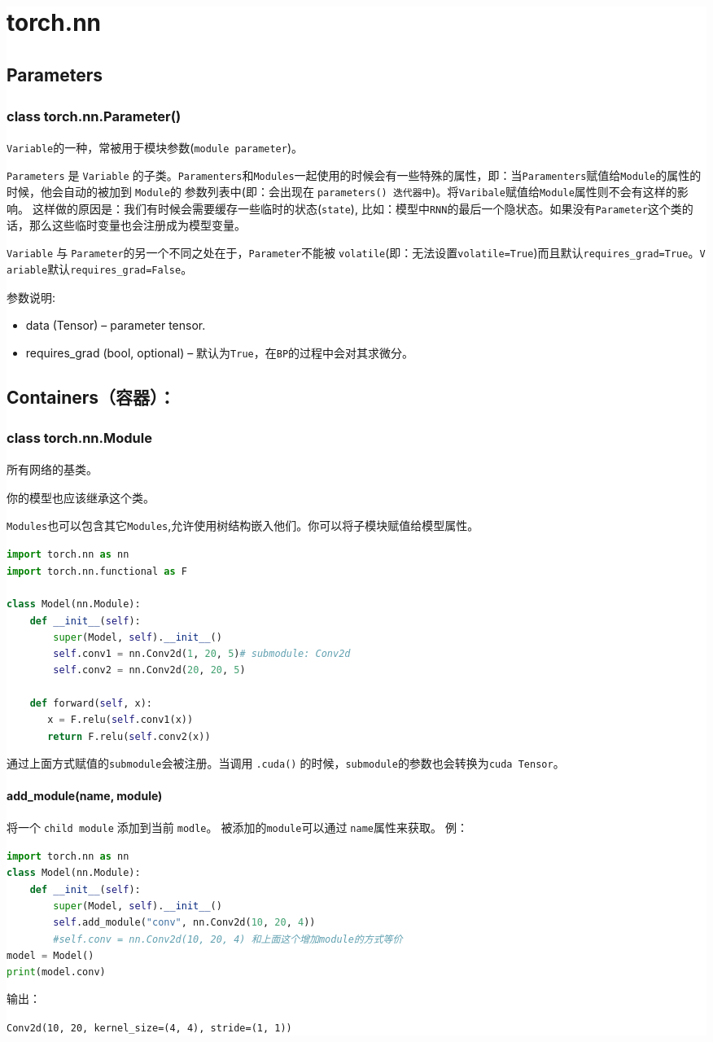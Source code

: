 <script type="text/javascript" src="path-to-MathJax/MathJax.js"></script>
# torch.nn

## Parameters
### class torch.nn.Parameter()
`Variable`的一种，常被用于模块参数(`module parameter`)。

`Parameters` 是 `Variable` 的子类。`Paramenters`和`Modules`一起使用的时候会有一些特殊的属性，即：当`Paramenters`赋值给`Module`的属性的时候，他会自动的被加到 `Module`的 参数列表中(即：会出现在 `parameters() 迭代器中`)。将`Varibale`赋值给`Module`属性则不会有这样的影响。
这样做的原因是：我们有时候会需要缓存一些临时的状态(`state`), 比如：模型中`RNN`的最后一个隐状态。如果没有`Parameter`这个类的话，那么这些临时变量也会注册成为模型变量。

`Variable` 与 `Parameter`的另一个不同之处在于，`Parameter`不能被 `volatile`(即：无法设置`volatile=True`)而且默认`requires_grad=True`。`Variable`默认`requires_grad=False`。


参数说明:

- data (Tensor) – parameter tensor.

- requires_grad (bool, optional) – 默认为`True`，在`BP`的过程中会对其求微分。

## Containers（容器）：
### class torch.nn.Module
所有网络的基类。

你的模型也应该继承这个类。

`Modules`也可以包含其它`Modules`,允许使用树结构嵌入他们。你可以将子模块赋值给模型属性。
```python
import torch.nn as nn
import torch.nn.functional as F

class Model(nn.Module):
    def __init__(self):
        super(Model, self).__init__()
        self.conv1 = nn.Conv2d(1, 20, 5)# submodule: Conv2d
        self.conv2 = nn.Conv2d(20, 20, 5)

    def forward(self, x):
       x = F.relu(self.conv1(x))
       return F.relu(self.conv2(x))
```

通过上面方式赋值的`submodule`会被注册。当调用 `.cuda()` 的时候，`submodule`的参数也会转换为`cuda Tensor`。

#### add_module(name, module)
将一个 `child module` 添加到当前 `modle`。
被添加的`module`可以通过 `name`属性来获取。
例：
```python
import torch.nn as nn
class Model(nn.Module):
    def __init__(self):
        super(Model, self).__init__()
        self.add_module("conv", nn.Conv2d(10, 20, 4))
        #self.conv = nn.Conv2d(10, 20, 4) 和上面这个增加module的方式等价
model = Model()
print(model.conv)
```
输出：
```
Conv2d(10, 20, kernel_size=(4, 4), stride=(1, 1))
```
